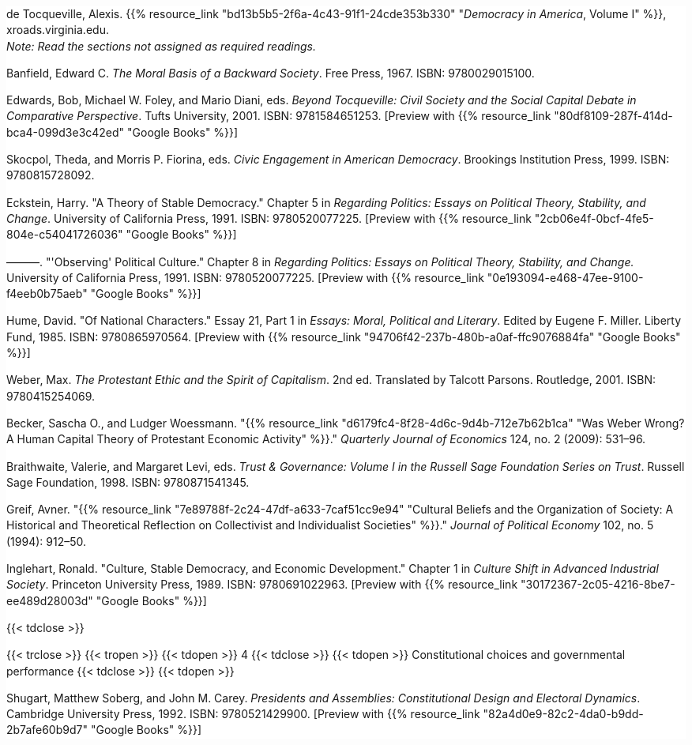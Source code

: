 de Tocqueville, Alexis. {{% resource_link "bd13b5b5-2f6a-4c43-91f1-24cde353b330" "_Democracy in America_, Volume I" %}}, xroads.virginia.edu.  
_Note: Read the sections not assigned as required readings._

Banfield, Edward C. _The Moral Basis of a Backward Society_. Free Press, 1967. ISBN: 9780029015100.

Edwards, Bob, Michael W. Foley, and Mario Diani, eds. _Beyond Tocqueville: Civil Society and the Social Capital Debate in Comparative Perspective_. Tufts University, 2001. ISBN: 9781584651253. \[Preview with {{% resource_link "80df8109-287f-414d-bca4-099d3e3c42ed" "Google Books" %}}\]

Skocpol, Theda, and Morris P. Fiorina, eds. _Civic Engagement in American Democracy_. Brookings Institution Press, 1999. ISBN: 9780815728092.

Eckstein, Harry. "A Theory of Stable Democracy." Chapter 5 in _Regarding Politics: Essays on Political Theory, Stability, and Change_. University of California Press, 1991. ISBN: 9780520077225. \[Preview with {{% resource_link "2cb06e4f-0bcf-4fe5-804e-c54041726036" "Google Books" %}}\]

———. "'Observing' Political Culture." Chapter 8 in _Regarding Politics: Essays on Political Theory, Stability, and Change._ University of California Press, 1991. ISBN: 9780520077225. \[Preview with {{% resource_link "0e193094-e468-47ee-9100-f4eeb0b75aeb" "Google Books" %}}\]

Hume, David. "Of National Characters." Essay 21, Part 1 in _Essays: Moral, Political and Literary_. Edited by Eugene F. Miller. Liberty Fund, 1985. ISBN: 9780865970564. \[Preview with {{% resource_link "94706f42-237b-480b-a0af-ffc9076884fa" "Google Books" %}}\]

Weber, Max. _The Protestant Ethic and the Spirit of Capitalism_. 2nd ed. Translated by Talcott Parsons. Routledge, 2001. ISBN: 9780415254069.

Becker, Sascha O., and Ludger Woessmann. "{{% resource_link "d6179fc4-8f28-4d6c-9d4b-712e7b62b1ca" "Was Weber Wrong? A Human Capital Theory of Protestant Economic Activity" %}}." _Quarterly Journal of Economics_ 124, no. 2 (2009): 531–96.

Braithwaite, Valerie, and Margaret Levi, eds. _Trust & Governance: Volume I in the Russell Sage Foundation Series on Trust_. Russell Sage Foundation, 1998. ISBN: 9780871541345.

Greif, Avner. "{{% resource_link "7e89788f-2c24-47df-a633-7caf51cc9e94" "Cultural Beliefs and the Organization of Society: A Historical and Theoretical Reflection on Collectivist and Individualist Societies" %}}." _Journal of Political Economy_ 102, no. 5 (1994): 912–50.

Inglehart, Ronald. "Culture, Stable Democracy, and Economic Development." Chapter 1 in _Culture Shift in Advanced Industrial Society_. Princeton University Press, 1989. ISBN: 9780691022963. \[Preview with {{% resource_link "30172367-2c05-4216-8be7-ee489d28003d" "Google Books" %}}\]


{{< tdclose >}}

{{< trclose >}}
{{< tropen >}}
{{< tdopen >}}
4
{{< tdclose >}}
{{< tdopen >}}
Constitutional choices and governmental performance
{{< tdclose >}}
{{< tdopen >}}


Shugart, Matthew Soberg, and John M. Carey. _Presidents and Assemblies: Constitutional Design and Electoral Dynamics_. Cambridge University Press, 1992. ISBN: 9780521429900. \[Preview with {{% resource_link "82a4d0e9-82c2-4da0-b9dd-2b7afe60b9d7" "Google Books" %}}\]
